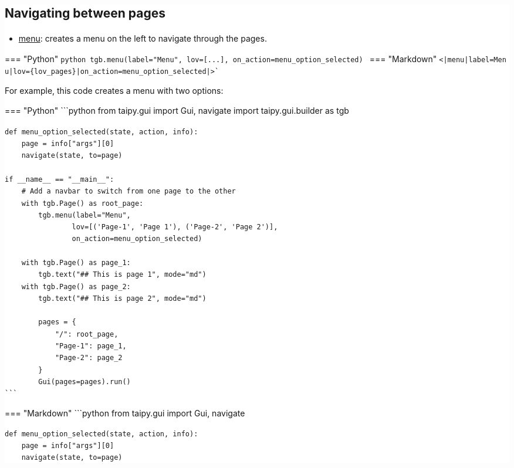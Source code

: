 ## Navigating between pages

- [menu](../../../../refmans/gui/viselements/generic/menu.md): creates a menu on the left to
navigate through the pages.

=== "Python"
    ```python
    tgb.menu(label="Menu", lov=[...], on_action=menu_option_selected)
    ```
=== "Markdown"
    ```
    <|menu|label=Menu|lov={lov_pages}|on_action=menu_option_selected|>`
    ```

For example, this code creates a menu with two options:

=== "Python"
    ```python
    from taipy.gui import Gui, navigate
    import taipy.gui.builder as tgb


    def menu_option_selected(state, action, info):
        page = info["args"][0]
        navigate(state, to=page)

    if __name__ == "__main__":
        # Add a navbar to switch from one page to the other
        with tgb.Page() as root_page:
            tgb.menu(label="Menu",
                    lov=[('Page-1', 'Page 1'), ('Page-2', 'Page 2')],
                    on_action=menu_option_selected)

        with tgb.Page() as page_1:
            tgb.text("## This is page 1", mode="md")
        with tgb.Page() as page_2:
            tgb.text("## This is page 2", mode="md")

            pages = {
                "/": root_page,
                "Page-1": page_1,
                "Page-2": page_2
            }
            Gui(pages=pages).run()
    ```
=== "Markdown"
    ```python
    from taipy.gui import Gui, navigate


    def menu_option_selected(state, action, info):
        page = info["args"][0]
        navigate(state, to=page)
